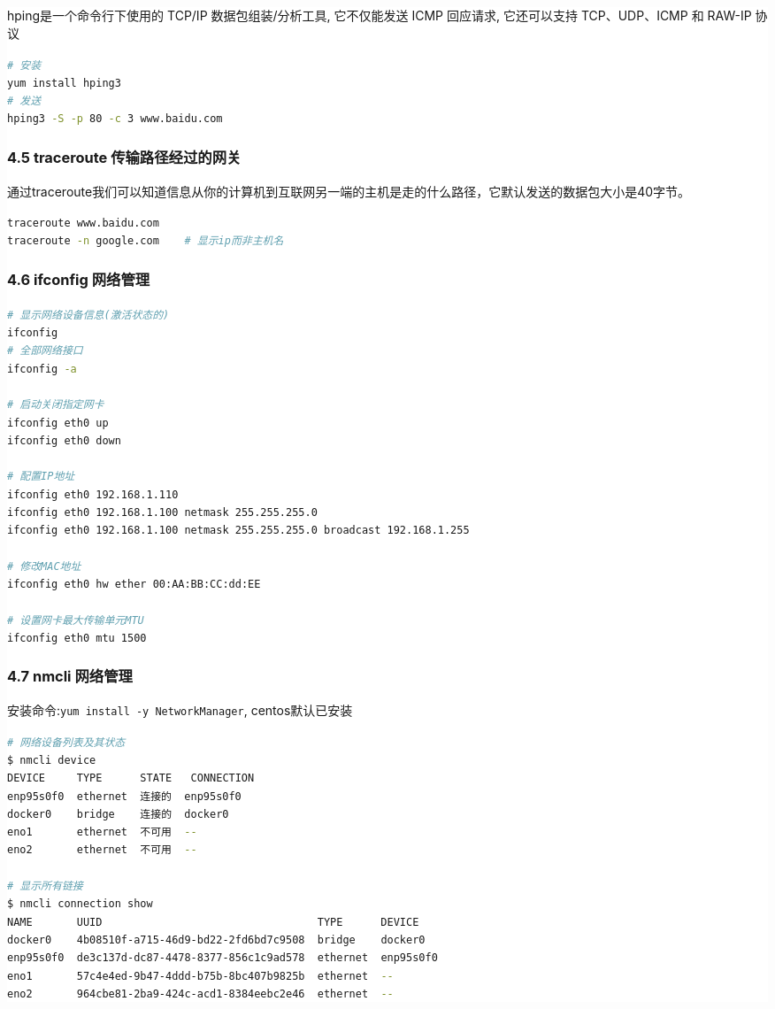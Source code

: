 hping是一个命令行下使用的 TCP/IP 数据包组装/分析工具, 它不仅能发送 ICMP 回应请求, 它还可以支持 TCP、UDP、ICMP 和 RAW-IP 协议

```bash
# 安装
yum install hping3
# 发送
hping3 -S -p 80 -c 3 www.baidu.com
```

### 4.5 traceroute 传输路径经过的网关

通过traceroute我们可以知道信息从你的计算机到互联网另一端的主机是走的什么路径，它默认发送的数据包大小是40字节。

```bash
traceroute www.baidu.com
traceroute -n google.com	# 显示ip而非主机名
```

### 4.6 ifconfig  网络管理

```bash
# 显示网络设备信息(激活状态的)
ifconfig
# 全部网络接口
ifconfig -a

# 启动关闭指定网卡
ifconfig eth0 up
ifconfig eth0 down

# 配置IP地址
ifconfig eth0 192.168.1.110    
ifconfig eth0 192.168.1.100 netmask 255.255.255.0
ifconfig eth0 192.168.1.100 netmask 255.255.255.0 broadcast 192.168.1.255

# 修改MAC地址
ifconfig eth0 hw ether 00:AA:BB:CC:dd:EE

# 设置网卡最大传输单元MTU
ifconfig eth0 mtu 1500
```

### 4.7 nmcli 网络管理

安装命令:`yum install -y NetworkManager`, centos默认已安装

```bash
# 网络设备列表及其状态
$ nmcli device
DEVICE     TYPE      STATE   CONNECTION
enp95s0f0  ethernet  连接的  enp95s0f0
docker0    bridge    连接的  docker0
eno1       ethernet  不可用  --
eno2       ethernet  不可用  --

# 显示所有链接
$ nmcli connection show
NAME       UUID                                  TYPE      DEVICE
docker0    4b08510f-a715-46d9-bd22-2fd6bd7c9508  bridge    docker0
enp95s0f0  de3c137d-dc87-4478-8377-856c1c9ad578  ethernet  enp95s0f0
eno1       57c4e4ed-9b47-4ddd-b75b-8bc407b9825b  ethernet  --
eno2       964cbe81-2ba9-424c-acd1-8384eebc2e46  ethernet  --


```
